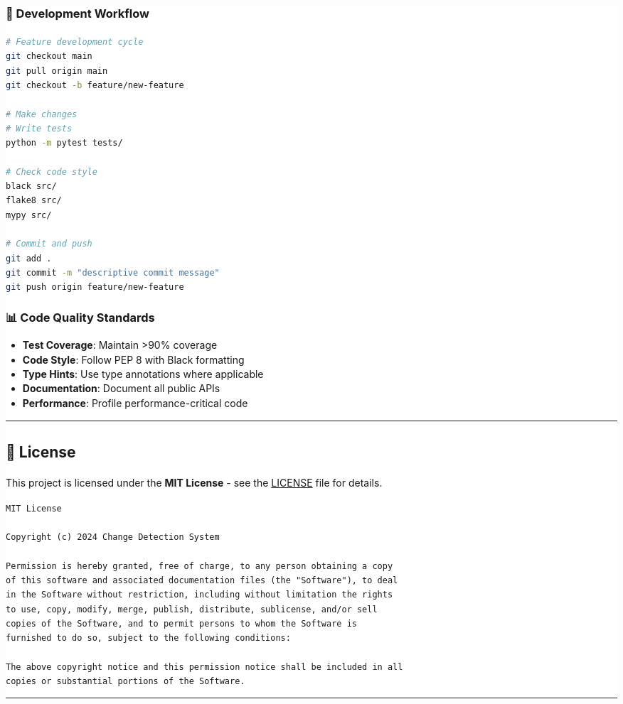 ### **🔄 Development Workflow**

```bash
# Feature development cycle
git checkout main
git pull origin main
git checkout -b feature/new-feature

# Make changes
# Write tests
python -m pytest tests/

# Check code style
black src/
flake8 src/
mypy src/

# Commit and push
git add .
git commit -m "descriptive commit message"
git push origin feature/new-feature
```

### **📊 Code Quality Standards**

- **Test Coverage**: Maintain >90% coverage
- **Code Style**: Follow PEP 8 with Black formatting
- **Type Hints**: Use type annotations where applicable
- **Documentation**: Document all public APIs
- **Performance**: Profile performance-critical code

---

## 📝 License

This project is licensed under the **MIT License** - see the [LICENSE](LICENSE) file for details.

```
MIT License

Copyright (c) 2024 Change Detection System

Permission is hereby granted, free of charge, to any person obtaining a copy
of this software and associated documentation files (the "Software"), to deal
in the Software without restriction, including without limitation the rights
to use, copy, modify, merge, publish, distribute, sublicense, and/or sell
copies of the Software, and to permit persons to whom the Software is
furnished to do so, subject to the following conditions:

The above copyright notice and this permission notice shall be included in all
copies or substantial portions of the Software.
```

---